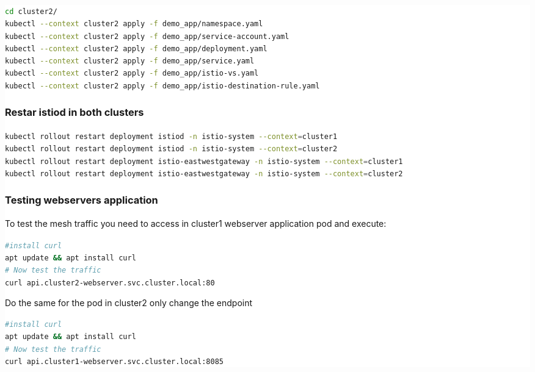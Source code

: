 ```bash
cd cluster2/
kubectl --context cluster2 apply -f demo_app/namespace.yaml
kubectl --context cluster2 apply -f demo_app/service-account.yaml
kubectl --context cluster2 apply -f demo_app/deployment.yaml
kubectl --context cluster2 apply -f demo_app/service.yaml
kubectl --context cluster2 apply -f demo_app/istio-vs.yaml
kubectl --context cluster2 apply -f demo_app/istio-destination-rule.yaml
```

### Restar istiod in both clusters

```bash
kubectl rollout restart deployment istiod -n istio-system --context=cluster1
kubectl rollout restart deployment istiod -n istio-system --context=cluster2
kubectl rollout restart deployment istio-eastwestgateway -n istio-system --context=cluster1
kubectl rollout restart deployment istio-eastwestgateway -n istio-system --context=cluster2
```

### Testing webservers application

To test the mesh traffic you need to access in cluster1 webserver application pod and execute:

```bash
#install curl
apt update && apt install curl
# Now test the traffic
curl api.cluster2-webserver.svc.cluster.local:80
```

Do the same for the pod in cluster2 only change the endpoint

```bash
#install curl
apt update && apt install curl
# Now test the traffic
curl api.cluster1-webserver.svc.cluster.local:8085
```
